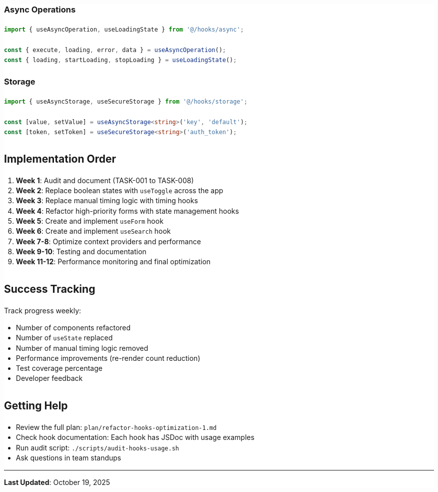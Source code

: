 ### Async Operations
```typescript
import { useAsyncOperation, useLoadingState } from '@/hooks/async';

const { execute, loading, error, data } = useAsyncOperation();
const { loading, startLoading, stopLoading } = useLoadingState();
```

### Storage
```typescript
import { useAsyncStorage, useSecureStorage } from '@/hooks/storage';

const [value, setValue] = useAsyncStorage<string>('key', 'default');
const [token, setToken] = useSecureStorage<string>('auth_token');
```

## Implementation Order

1. **Week 1**: Audit and document (TASK-001 to TASK-008)
2. **Week 2**: Replace boolean states with `useToggle` across the app
3. **Week 3**: Replace manual timing logic with timing hooks
4. **Week 4**: Refactor high-priority forms with state management hooks
5. **Week 5**: Create and implement `useForm` hook
6. **Week 6**: Create and implement `useSearch` hook
7. **Week 7-8**: Optimize context providers and performance
8. **Week 9-10**: Testing and documentation
9. **Week 11-12**: Performance monitoring and final optimization

## Success Tracking

Track progress weekly:
- Number of components refactored
- Number of `useState` replaced
- Number of manual timing logic removed
- Performance improvements (re-render count reduction)
- Test coverage percentage
- Developer feedback

## Getting Help

- Review the full plan: `plan/refactor-hooks-optimization-1.md`
- Check hook documentation: Each hook has JSDoc with usage examples
- Run audit script: `./scripts/audit-hooks-usage.sh`
- Ask questions in team standups

---

**Last Updated**: October 19, 2025
